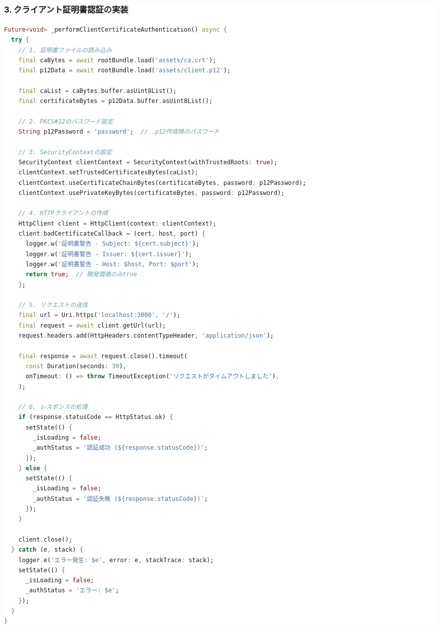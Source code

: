 ### 3. クライアント証明書認証の実装

```dart
Future<void> _performClientCertificateAuthentication() async {
  try {
    // 1. 証明書ファイルの読み込み
    final caBytes = await rootBundle.load('assets/ca.crt');
    final p12Data = await rootBundle.load('assets/client.p12');
    
    final caList = caBytes.buffer.asUint8List();
    final certificateBytes = p12Data.buffer.asUint8List();

    // 2. PKCS#12のパスワード設定
    String p12Password = 'password';  // .p12作成時のパスワード

    // 3. SecurityContextの設定
    SecurityContext clientContext = SecurityContext(withTrustedRoots: true);
    clientContext.setTrustedCertificatesBytes(caList);
    clientContext.useCertificateChainBytes(certificateBytes, password: p12Password);
    clientContext.usePrivateKeyBytes(certificateBytes, password: p12Password);

    // 4. HTTPクライアントの作成
    HttpClient client = HttpClient(context: clientContext);
    client.badCertificateCallback = (cert, host, port) {
      logger.w('証明書警告 - Subject: ${cert.subject}');
      logger.w('証明書警告 - Issuer: ${cert.issuer}');
      logger.w('証明書警告 - Host: $host, Port: $port');
      return true;  // 開発環境のみtrue
    };

    // 5. リクエストの送信
    final url = Uri.https('localhost:3000', '/');
    final request = await client.getUrl(url);
    request.headers.add(HttpHeaders.contentTypeHeader, 'application/json');
    
    final response = await request.close().timeout(
      const Duration(seconds: 30),
      onTimeout: () => throw TimeoutException('リクエストがタイムアウトしました'),
    );

    // 6. レスポンスの処理
    if (response.statusCode == HttpStatus.ok) {
      setState(() {
        _isLoading = false;
        _authStatus = '認証成功 (${response.statusCode})';
      });
    } else {
      setState(() {
        _isLoading = false;
        _authStatus = '認証失敗 (${response.statusCode})';
      });
    }

    client.close();
  } catch (e, stack) {
    logger.e('エラー発生: $e', error: e, stackTrace: stack);
    setState(() {
      _isLoading = false;
      _authStatus = 'エラー: $e';
    });
  }
}
```
